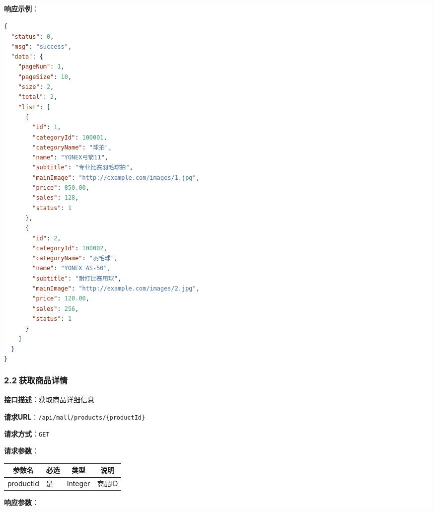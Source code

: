 **响应示例**：

```json
{
  "status": 0,
  "msg": "success",
  "data": {
    "pageNum": 1,
    "pageSize": 10,
    "size": 2,
    "total": 2,
    "list": [
      {
        "id": 1,
        "categoryId": 100001,
        "categoryName": "球拍",
        "name": "YONEX弓箭11",
        "subtitle": "专业比赛羽毛球拍",
        "mainImage": "http://example.com/images/1.jpg",
        "price": 850.00,
        "sales": 128,
        "status": 1
      },
      {
        "id": 2,
        "categoryId": 100002,
        "categoryName": "羽毛球",
        "name": "YONEX AS-50",
        "subtitle": "耐打比赛用球",
        "mainImage": "http://example.com/images/2.jpg",
        "price": 120.00,
        "sales": 256,
        "status": 1
      }
    ]
  }
}
```

### 2.2 获取商品详情

**接口描述**：获取商品详细信息

**请求URL**：`/api/mall/products/{productId}`

**请求方式**：`GET`

**请求参数**：

| 参数名 | 必选 | 类型 | 说明 |
| ------ | ------ | ------ | ------ |
| productId | 是 | Integer | 商品ID |

**响应参数**：
